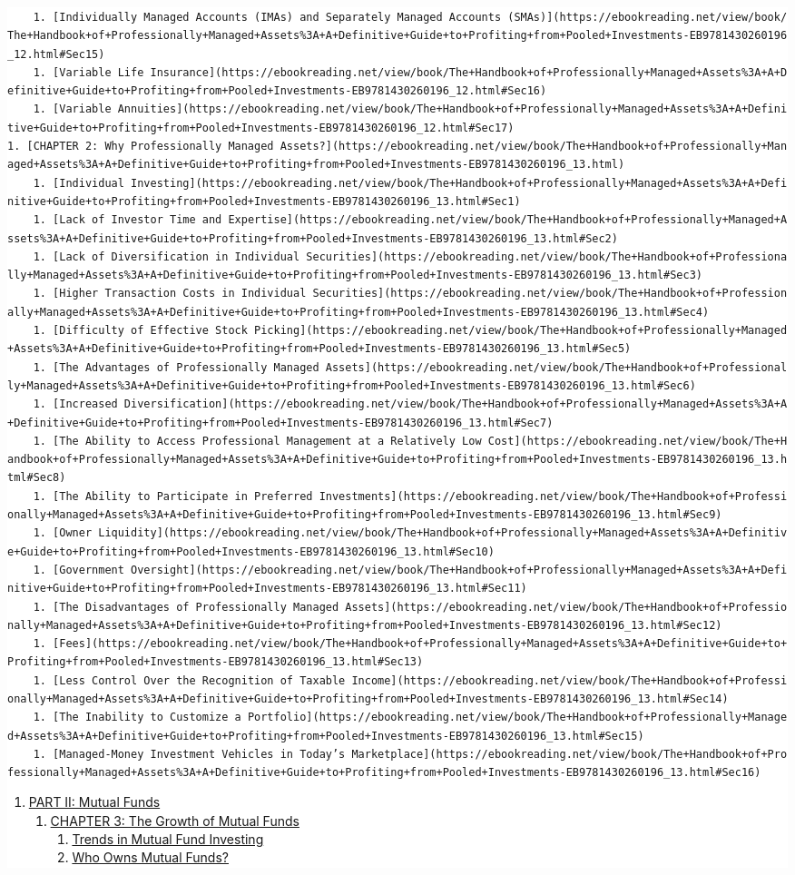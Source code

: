         1. [Individually Managed Accounts (IMAs) and Separately Managed Accounts (SMAs)](https://ebookreading.net/view/book/The+Handbook+of+Professionally+Managed+Assets%3A+A+Definitive+Guide+to+Profiting+from+Pooled+Investments-EB9781430260196_12.html#Sec15)
        1. [Variable Life Insurance](https://ebookreading.net/view/book/The+Handbook+of+Professionally+Managed+Assets%3A+A+Definitive+Guide+to+Profiting+from+Pooled+Investments-EB9781430260196_12.html#Sec16)
        1. [Variable Annuities](https://ebookreading.net/view/book/The+Handbook+of+Professionally+Managed+Assets%3A+A+Definitive+Guide+to+Profiting+from+Pooled+Investments-EB9781430260196_12.html#Sec17)
    1. [CHAPTER 2: Why Professionally Managed Assets?](https://ebookreading.net/view/book/The+Handbook+of+Professionally+Managed+Assets%3A+A+Definitive+Guide+to+Profiting+from+Pooled+Investments-EB9781430260196_13.html)
        1. [Individual Investing](https://ebookreading.net/view/book/The+Handbook+of+Professionally+Managed+Assets%3A+A+Definitive+Guide+to+Profiting+from+Pooled+Investments-EB9781430260196_13.html#Sec1)
        1. [Lack of Investor Time and Expertise](https://ebookreading.net/view/book/The+Handbook+of+Professionally+Managed+Assets%3A+A+Definitive+Guide+to+Profiting+from+Pooled+Investments-EB9781430260196_13.html#Sec2)
        1. [Lack of Diversification in Individual Securities](https://ebookreading.net/view/book/The+Handbook+of+Professionally+Managed+Assets%3A+A+Definitive+Guide+to+Profiting+from+Pooled+Investments-EB9781430260196_13.html#Sec3)
        1. [Higher Transaction Costs in Individual Securities](https://ebookreading.net/view/book/The+Handbook+of+Professionally+Managed+Assets%3A+A+Definitive+Guide+to+Profiting+from+Pooled+Investments-EB9781430260196_13.html#Sec4)
        1. [Difficulty of Effective Stock Picking](https://ebookreading.net/view/book/The+Handbook+of+Professionally+Managed+Assets%3A+A+Definitive+Guide+to+Profiting+from+Pooled+Investments-EB9781430260196_13.html#Sec5)
        1. [The Advantages of Professionally Managed Assets](https://ebookreading.net/view/book/The+Handbook+of+Professionally+Managed+Assets%3A+A+Definitive+Guide+to+Profiting+from+Pooled+Investments-EB9781430260196_13.html#Sec6)
        1. [Increased Diversification](https://ebookreading.net/view/book/The+Handbook+of+Professionally+Managed+Assets%3A+A+Definitive+Guide+to+Profiting+from+Pooled+Investments-EB9781430260196_13.html#Sec7)
        1. [The Ability to Access Professional Management at a Relatively Low Cost](https://ebookreading.net/view/book/The+Handbook+of+Professionally+Managed+Assets%3A+A+Definitive+Guide+to+Profiting+from+Pooled+Investments-EB9781430260196_13.html#Sec8)
        1. [The Ability to Participate in Preferred Investments](https://ebookreading.net/view/book/The+Handbook+of+Professionally+Managed+Assets%3A+A+Definitive+Guide+to+Profiting+from+Pooled+Investments-EB9781430260196_13.html#Sec9)
        1. [Owner Liquidity](https://ebookreading.net/view/book/The+Handbook+of+Professionally+Managed+Assets%3A+A+Definitive+Guide+to+Profiting+from+Pooled+Investments-EB9781430260196_13.html#Sec10)
        1. [Government Oversight](https://ebookreading.net/view/book/The+Handbook+of+Professionally+Managed+Assets%3A+A+Definitive+Guide+to+Profiting+from+Pooled+Investments-EB9781430260196_13.html#Sec11)
        1. [The Disadvantages of Professionally Managed Assets](https://ebookreading.net/view/book/The+Handbook+of+Professionally+Managed+Assets%3A+A+Definitive+Guide+to+Profiting+from+Pooled+Investments-EB9781430260196_13.html#Sec12)
        1. [Fees](https://ebookreading.net/view/book/The+Handbook+of+Professionally+Managed+Assets%3A+A+Definitive+Guide+to+Profiting+from+Pooled+Investments-EB9781430260196_13.html#Sec13)
        1. [Less Control Over the Recognition of Taxable Income](https://ebookreading.net/view/book/The+Handbook+of+Professionally+Managed+Assets%3A+A+Definitive+Guide+to+Profiting+from+Pooled+Investments-EB9781430260196_13.html#Sec14)
        1. [The Inability to Customize a Portfolio](https://ebookreading.net/view/book/The+Handbook+of+Professionally+Managed+Assets%3A+A+Definitive+Guide+to+Profiting+from+Pooled+Investments-EB9781430260196_13.html#Sec15)
        1. [Managed-Money Investment Vehicles in Today’s Marketplace](https://ebookreading.net/view/book/The+Handbook+of+Professionally+Managed+Assets%3A+A+Definitive+Guide+to+Profiting+from+Pooled+Investments-EB9781430260196_13.html#Sec16)
1. [PART II: Mutual Funds](https://ebookreading.net/view/book/The+Handbook+of+Professionally+Managed+Assets%3A+A+Definitive+Guide+to+Profiting+from+Pooled+Investments-EB9781430260196_14.html)
    1. [CHAPTER 3: The Growth of Mutual Funds](https://ebookreading.net/view/book/The+Handbook+of+Professionally+Managed+Assets%3A+A+Definitive+Guide+to+Profiting+from+Pooled+Investments-EB9781430260196_15.html)
        1. [Trends in Mutual Fund Investing](https://ebookreading.net/view/book/The+Handbook+of+Professionally+Managed+Assets%3A+A+Definitive+Guide+to+Profiting+from+Pooled+Investments-EB9781430260196_15.html#Sec1)
        1. [Who Owns Mutual Funds?](https://ebookreading.net/view/book/The+Handbook+of+Professionally+Managed+Assets%3A+A+Definitive+Guide+to+Profiting+from+Pooled+Investments-EB9781430260196_15.html#Sec2)